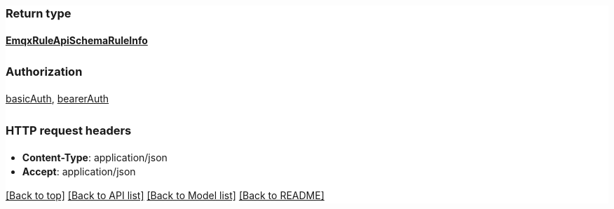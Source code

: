 ### Return type

[**EmqxRuleApiSchemaRuleInfo**](emqx_rule_api_schema.rule_info.md)

### Authorization

[basicAuth](../README.md#basicAuth), [bearerAuth](../README.md#bearerAuth)

### HTTP request headers

 - **Content-Type**: application/json
 - **Accept**: application/json

[[Back to top]](#) [[Back to API list]](../README.md#documentation-for-api-endpoints) [[Back to Model list]](../README.md#documentation-for-models) [[Back to README]](../README.md)

